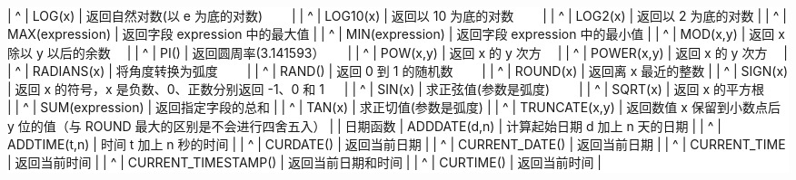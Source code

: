 | ^          | LOG(x)                                | 返回自然对数(以 e 为底的对数)　　                                                                                                                                                               |
| ^          | LOG10(x)                              | 返回以 10 为底的对数　　                                                                                                                                                                        |
| ^          | LOG2(x)                               | 返回以 2 为底的对数                                                                                                                                                                             |
| ^          | MAX(expression)                       | 返回字段 expression 中的最大值                                                                                                                                                                  |
| ^          | MIN(expression)                       | 返回字段 expression 中的最小值                                                                                                                                                                  |
| ^          | MOD(x,y)                              | 返回 x 除以 y 以后的余数　                                                                                                                                                                      |
| ^          | PI()                                  | 返回圆周率(3.141593）　　                                                                                                                                                                       |
| ^          | POW(x,y)                              | 返回 x 的 y 次方　                                                                                                                                                                              |
| ^          | POWER(x,y)                            | 返回 x 的 y 次方　                                                                                                                                                                              |
| ^          | RADIANS(x)                            | 将角度转换为弧度　　                                                                                                                                                                            |
| ^          | RAND()                                | 返回 0 到 1 的随机数　　                                                                                                                                                                        |
| ^          | ROUND(x)                              | 返回离 x 最近的整数                                                                                                                                                                             |
| ^          | SIGN(x)                               | 返回 x 的符号，x 是负数、0、正数分别返回 -1、0 和 1 　                                                                                                                                          |
| ^          | SIN(x)                                | 求正弦值(参数是弧度)　　                                                                                                                                                                        |
| ^          | SQRT(x)                               | 返回 x 的平方根　　                                                                                                                                                                             |
| ^          | SUM(expression)                       | 返回指定字段的总和                                                                                                                                                                              |
| ^          | TAN(x)                                | 求正切值(参数是弧度)                                                                                                                                                                            |
| ^          | TRUNCATE(x,y)                         | 返回数值 x 保留到小数点后 y 位的值（与 ROUND 最大的区别是不会进行四舍五入）                                                                                                                     |
| 日期函数   | ADDDATE(d,n)                          | 计算起始日期 d 加上 n 天的日期                                                                                                                                                                  |
| ^          | ADDTIME(t,n)                          | 时间 t 加上 n 秒的时间                                                                                                                                                                          |
| ^          | CURDATE()                             | 返回当前日期                                                                                                                                                                                    |
| ^          | CURRENT_DATE()                        | 返回当前日期                                                                                                                                                                                    |
| ^          | CURRENT_TIME                          | 返回当前时间                                                                                                                                                                                    |
| ^          | CURRENT_TIMESTAMP()                   | 返回当前日期和时间                                                                                                                                                                              |
| ^          | CURTIME()                             | 返回当前时间                                                                                                                                                                                    |